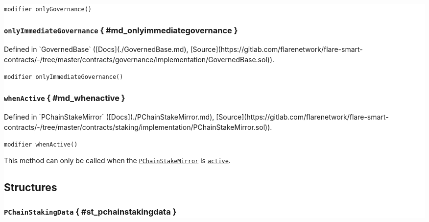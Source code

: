 <div class="api-node-internal" markdown>

```solidity
modifier onlyGovernance()
```

</div>
</div>

<div class="api-node" markdown>

### `onlyImmediateGovernance` { #md_onlyimmediategovernance }

<div class="api-node-source" markdown>
Defined in `GovernedBase` ([Docs](./GovernedBase.md), [Source](https://gitlab.com/flarenetwork/flare-smart-contracts/-/tree/master/contracts/governance/implementation/GovernedBase.sol)).
</div>

<div class="api-node-internal" markdown>

```solidity
modifier onlyImmediateGovernance()
```

</div>
</div>

<div class="api-node" markdown>

### `whenActive` { #md_whenactive }

<div class="api-node-source" markdown>
Defined in `PChainStakeMirror` ([Docs](./PChainStakeMirror.md), [Source](https://gitlab.com/flarenetwork/flare-smart-contracts/-/tree/master/contracts/staking/implementation/PChainStakeMirror.sol)).
</div>

<div class="api-node-internal" markdown>

```solidity
modifier whenActive()
```

This method can only be called when the [`PChainStakeMirror`](./PChainStakeMirror.md) is [`active`](#va_active).

</div>
</div>

</div>

<div class="api-node-type" markdown>

## Structures

<div class="api-node" markdown>

### `PChainStakingData` { #st_pchainstakingdata }
